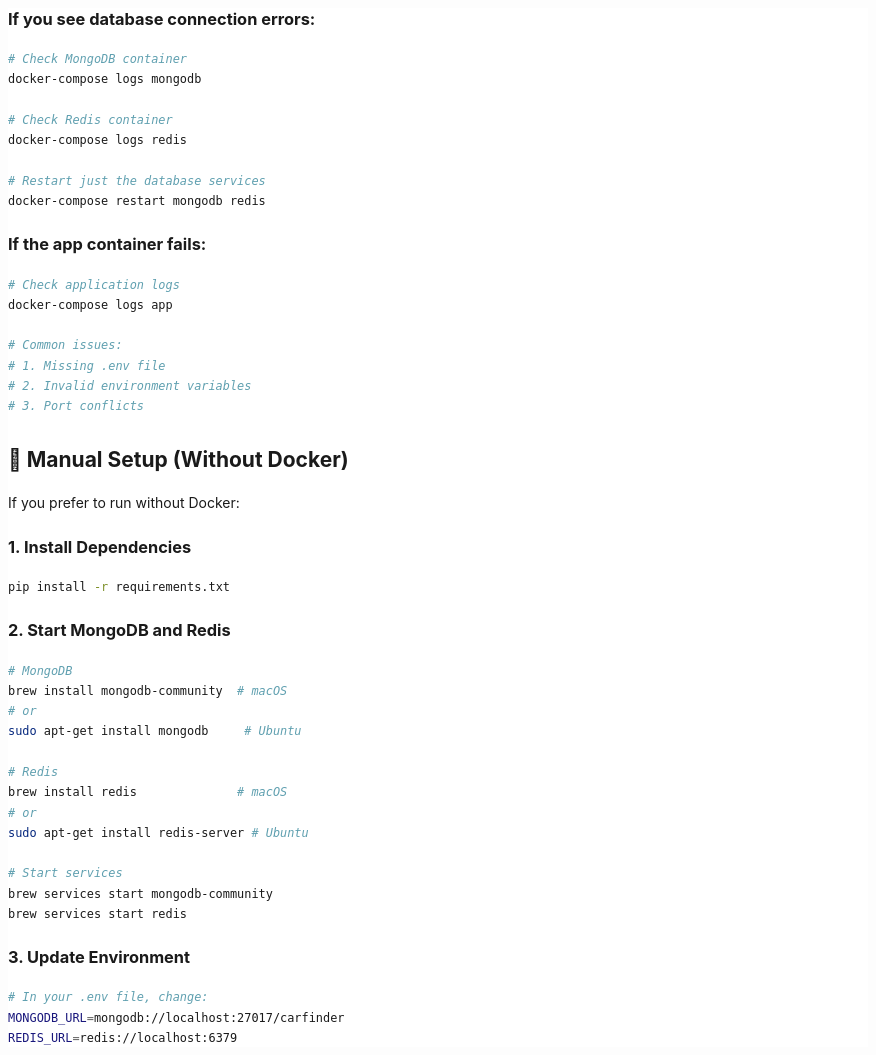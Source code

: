 ### If you see database connection errors:

```bash
# Check MongoDB container
docker-compose logs mongodb

# Check Redis container  
docker-compose logs redis

# Restart just the database services
docker-compose restart mongodb redis
```

### If the app container fails:

```bash
# Check application logs
docker-compose logs app

# Common issues:
# 1. Missing .env file
# 2. Invalid environment variables
# 3. Port conflicts
```

## 🔧 Manual Setup (Without Docker)

If you prefer to run without Docker:

### 1. Install Dependencies
```bash
pip install -r requirements.txt
```

### 2. Start MongoDB and Redis
```bash
# MongoDB
brew install mongodb-community  # macOS
# or
sudo apt-get install mongodb     # Ubuntu

# Redis
brew install redis              # macOS
# or  
sudo apt-get install redis-server # Ubuntu

# Start services
brew services start mongodb-community
brew services start redis
```

### 3. Update Environment
```bash
# In your .env file, change:
MONGODB_URL=mongodb://localhost:27017/carfinder
REDIS_URL=redis://localhost:6379
```
